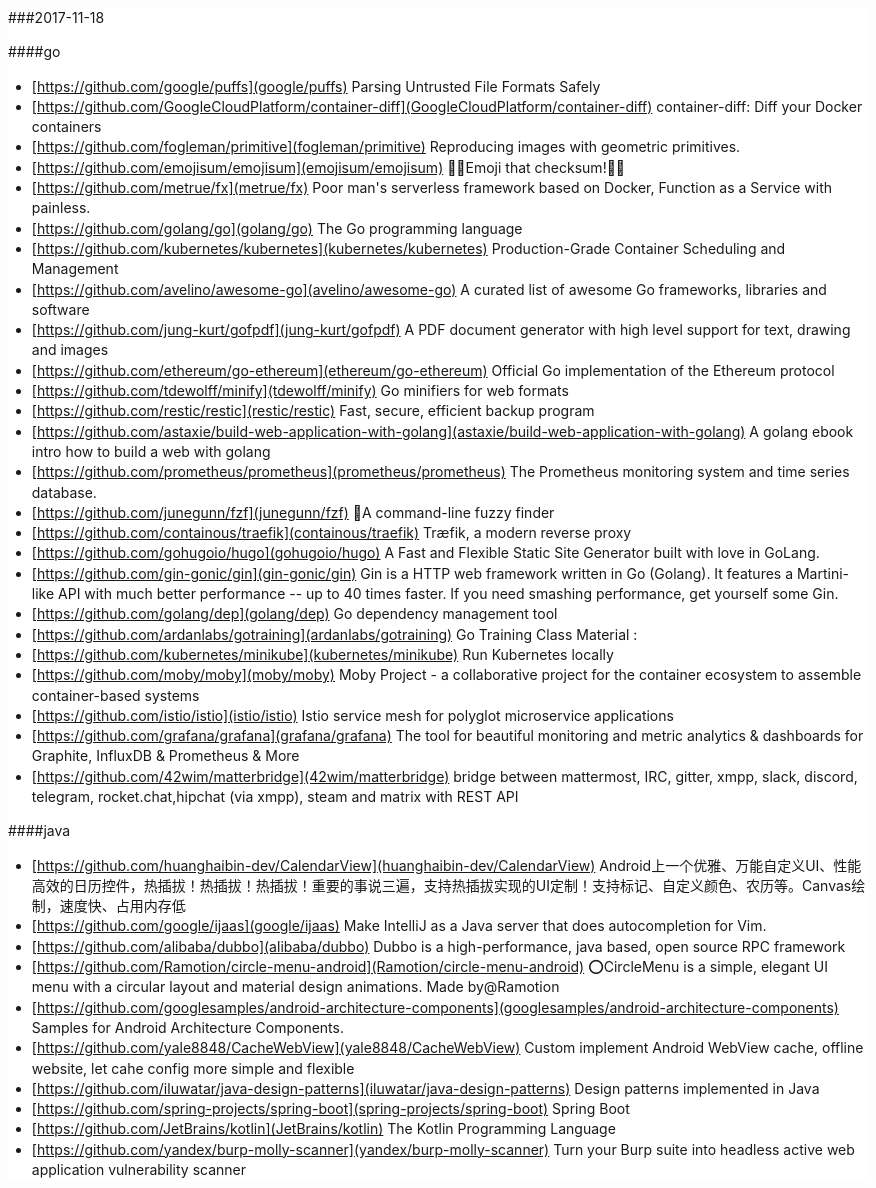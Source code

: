 ###2017-11-18

####go
* [https://github.com/google/puffs](google/puffs) Parsing Untrusted File Formats Safely
* [https://github.com/GoogleCloudPlatform/container-diff](GoogleCloudPlatform/container-diff) container-diff: Diff your Docker containers
* [https://github.com/fogleman/primitive](fogleman/primitive) Reproducing images with geometric primitives.
* [https://github.com/emojisum/emojisum](emojisum/emojisum) 🙏📎Emoji that checksum!🎉💩
* [https://github.com/metrue/fx](metrue/fx) Poor man's serverless framework based on Docker, Function as a Service with painless.
* [https://github.com/golang/go](golang/go) The Go programming language
* [https://github.com/kubernetes/kubernetes](kubernetes/kubernetes) Production-Grade Container Scheduling and Management
* [https://github.com/avelino/awesome-go](avelino/awesome-go) A curated list of awesome Go frameworks, libraries and software
* [https://github.com/jung-kurt/gofpdf](jung-kurt/gofpdf) A PDF document generator with high level support for text, drawing and images
* [https://github.com/ethereum/go-ethereum](ethereum/go-ethereum) Official Go implementation of the Ethereum protocol
* [https://github.com/tdewolff/minify](tdewolff/minify) Go minifiers for web formats
* [https://github.com/restic/restic](restic/restic) Fast, secure, efficient backup program
* [https://github.com/astaxie/build-web-application-with-golang](astaxie/build-web-application-with-golang) A golang ebook intro how to build a web with golang
* [https://github.com/prometheus/prometheus](prometheus/prometheus) The Prometheus monitoring system and time series database.
* [https://github.com/junegunn/fzf](junegunn/fzf) 🌸A command-line fuzzy finder
* [https://github.com/containous/traefik](containous/traefik) Træfik, a modern reverse proxy
* [https://github.com/gohugoio/hugo](gohugoio/hugo) A Fast and Flexible Static Site Generator built with love in GoLang.
* [https://github.com/gin-gonic/gin](gin-gonic/gin) Gin is a HTTP web framework written in Go (Golang). It features a Martini-like API with much better performance -- up to 40 times faster. If you need smashing performance, get yourself some Gin.
* [https://github.com/golang/dep](golang/dep) Go dependency management tool
* [https://github.com/ardanlabs/gotraining](ardanlabs/gotraining) Go Training Class Material :
* [https://github.com/kubernetes/minikube](kubernetes/minikube) Run Kubernetes locally
* [https://github.com/moby/moby](moby/moby) Moby Project - a collaborative project for the container ecosystem to assemble container-based systems
* [https://github.com/istio/istio](istio/istio) Istio service mesh for polyglot microservice applications
* [https://github.com/grafana/grafana](grafana/grafana) The tool for beautiful monitoring and metric analytics &amp; dashboards for Graphite, InfluxDB &amp; Prometheus &amp; More
* [https://github.com/42wim/matterbridge](42wim/matterbridge) bridge between mattermost, IRC, gitter, xmpp, slack, discord, telegram, rocket.chat,hipchat (via xmpp), steam and matrix with REST API

####java
* [https://github.com/huanghaibin-dev/CalendarView](huanghaibin-dev/CalendarView) Android上一个优雅、万能自定义UI、性能高效的日历控件，热插拔！热插拔！热插拔！重要的事说三遍，支持热插拔实现的UI定制！支持标记、自定义颜色、农历等。Canvas绘制，速度快、占用内存低
* [https://github.com/google/ijaas](google/ijaas) Make IntelliJ as a Java server that does autocompletion for Vim.
* [https://github.com/alibaba/dubbo](alibaba/dubbo) Dubbo is a high-performance, java based, open source RPC framework
* [https://github.com/Ramotion/circle-menu-android](Ramotion/circle-menu-android) ⭕️CircleMenu is a simple, elegant UI menu with a circular layout and material design animations. Made by@Ramotion
* [https://github.com/googlesamples/android-architecture-components](googlesamples/android-architecture-components) Samples for Android Architecture Components.
* [https://github.com/yale8848/CacheWebView](yale8848/CacheWebView) Custom implement Android WebView cache, offline website, let cahe config more simple and flexible
* [https://github.com/iluwatar/java-design-patterns](iluwatar/java-design-patterns) Design patterns implemented in Java
* [https://github.com/spring-projects/spring-boot](spring-projects/spring-boot) Spring Boot
* [https://github.com/JetBrains/kotlin](JetBrains/kotlin) The Kotlin Programming Language
* [https://github.com/yandex/burp-molly-scanner](yandex/burp-molly-scanner) Turn your Burp suite into headless active web application vulnerability scanner